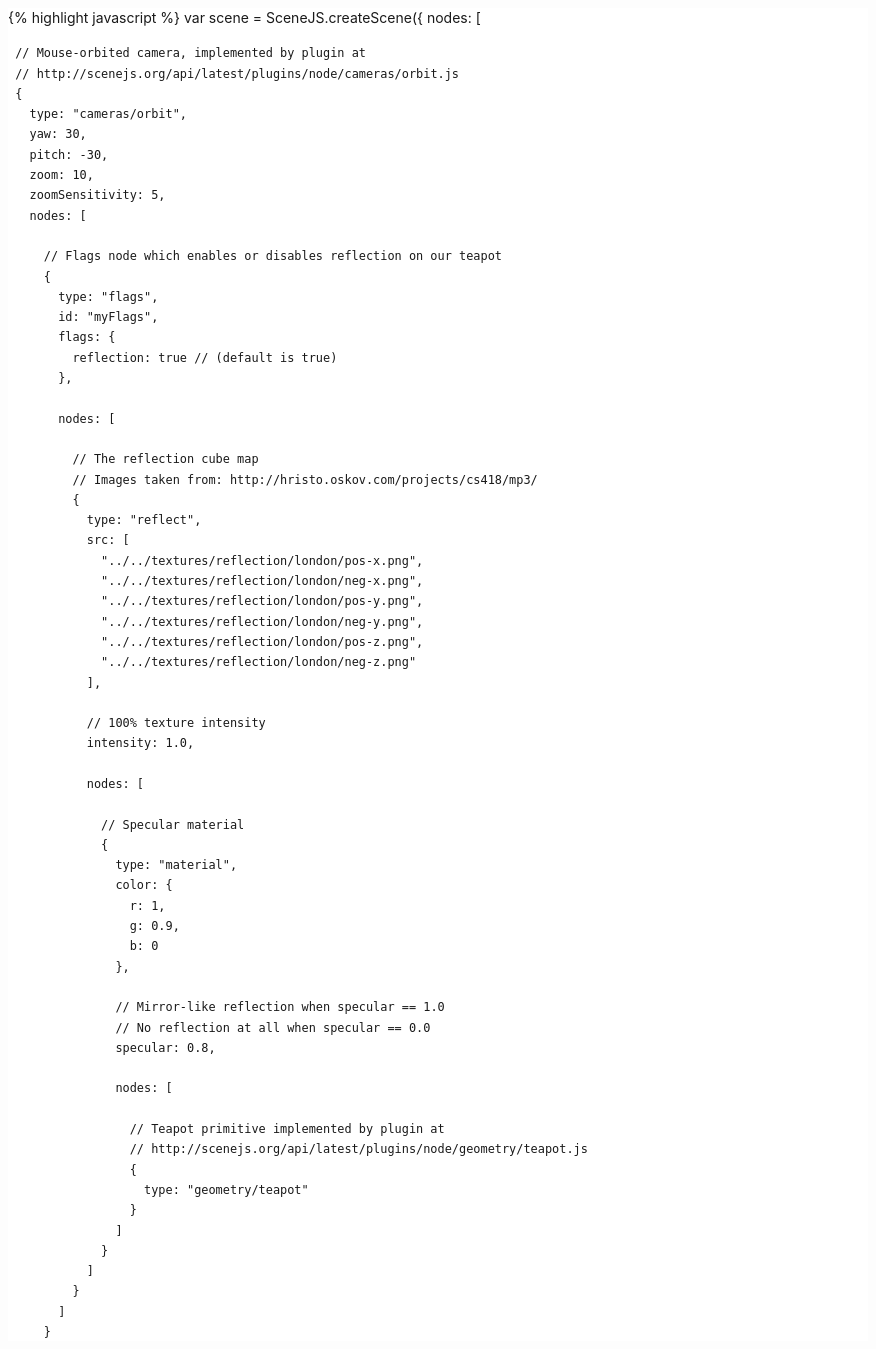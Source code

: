 {% highlight javascript %}
 var scene = SceneJS.createScene({
   nodes: [

     // Mouse-orbited camera, implemented by plugin at
     // http://scenejs.org/api/latest/plugins/node/cameras/orbit.js
     {
       type: "cameras/orbit",
       yaw: 30,
       pitch: -30,
       zoom: 10,
       zoomSensitivity: 5,
       nodes: [

         // Flags node which enables or disables reflection on our teapot
         {
           type: "flags",
           id: "myFlags",
           flags: {
             reflection: true // (default is true)
           },

           nodes: [

             // The reflection cube map
             // Images taken from: http://hristo.oskov.com/projects/cs418/mp3/
             {
               type: "reflect",
               src: [
                 "../../textures/reflection/london/pos-x.png",
                 "../../textures/reflection/london/neg-x.png",
                 "../../textures/reflection/london/pos-y.png",
                 "../../textures/reflection/london/neg-y.png",
                 "../../textures/reflection/london/pos-z.png",
                 "../../textures/reflection/london/neg-z.png"
               ],

               // 100% texture intensity
               intensity: 1.0,

               nodes: [

                 // Specular material
                 {
                   type: "material",
                   color: {
                     r: 1,
                     g: 0.9,
                     b: 0
                   },

                   // Mirror-like reflection when specular == 1.0
                   // No reflection at all when specular == 0.0
                   specular: 0.8,

                   nodes: [

                     // Teapot primitive implemented by plugin at
                     // http://scenejs.org/api/latest/plugins/node/geometry/teapot.js
                     {
                       type: "geometry/teapot"
                     }
                   ]
                 }
               ]
             }
           ]
         }